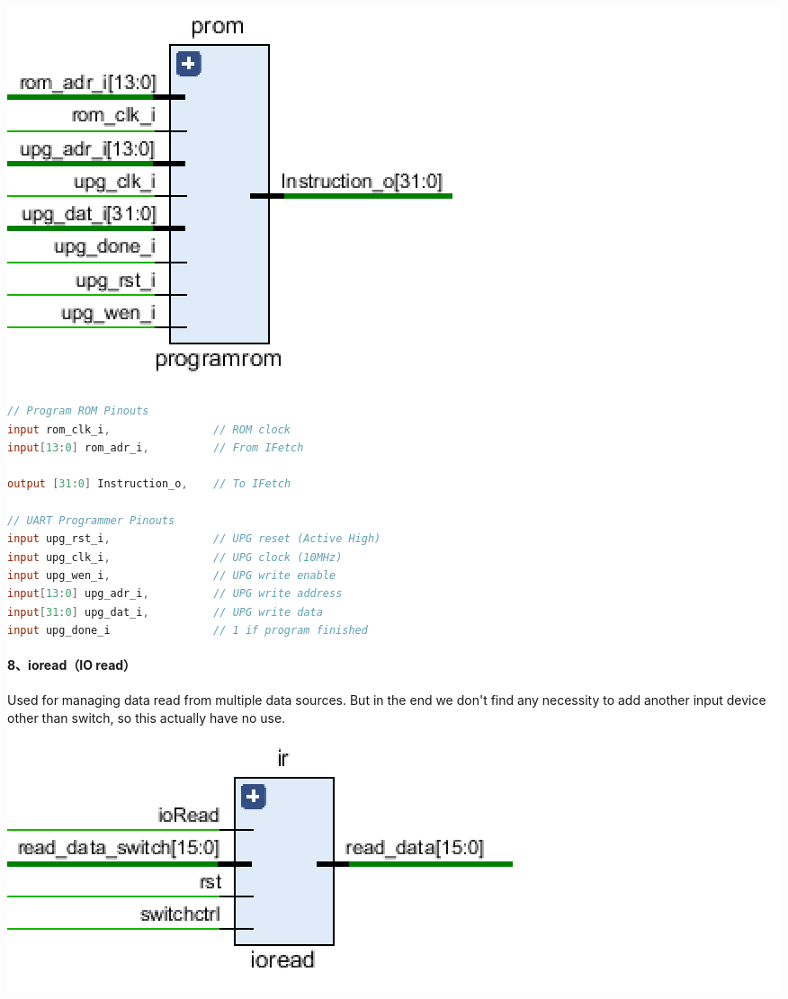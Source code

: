 ![prom](./pic/prom.png)

```verilog
// Program ROM Pinouts
input rom_clk_i,                // ROM clock
input[13:0] rom_adr_i,          // From IFetch

output [31:0] Instruction_o,    // To IFetch
    
// UART Programmer Pinouts
input upg_rst_i,                // UPG reset (Active High)
input upg_clk_i,                // UPG clock (10MHz)
input upg_wen_i,                // UPG write enable
input[13:0] upg_adr_i,          // UPG write address
input[31:0] upg_dat_i,          // UPG write data
input upg_done_i                // 1 if program finished
```

#### 8、ioread（IO read）

Used for managing data read from multiple data sources. But in the end we don't find any necessity to add another input device other than switch, so this actually have no use.

![ioread](./pic/ioread.png)
